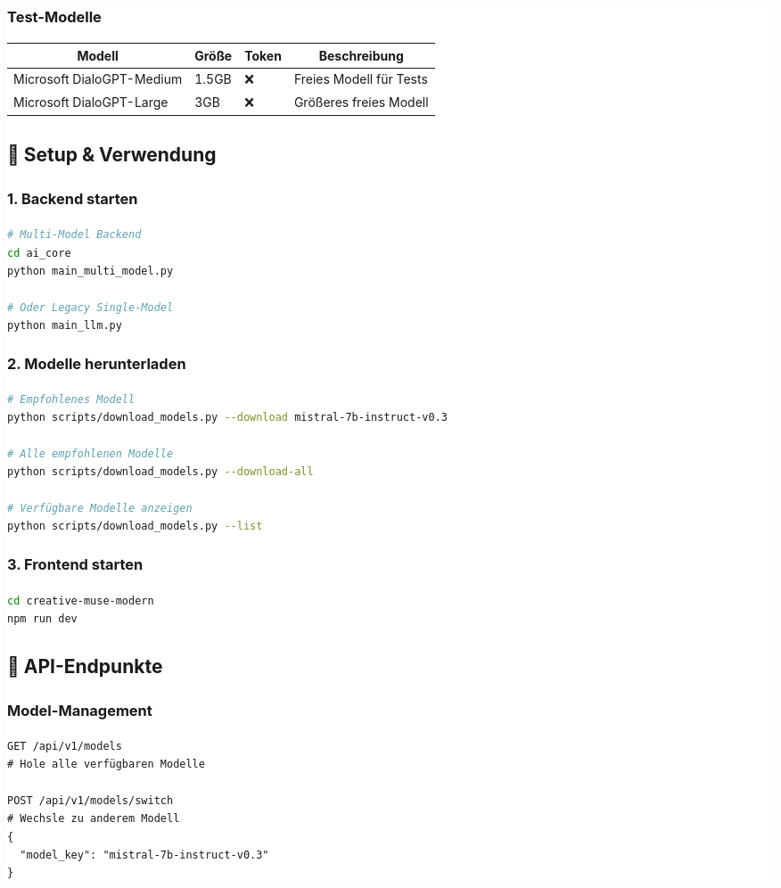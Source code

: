 ### Test-Modelle

| Modell | Größe | Token | Beschreibung |
|--------|-------|-------|-------------|
| Microsoft DialoGPT-Medium | 1.5GB | ❌ | Freies Modell für Tests |
| Microsoft DialoGPT-Large | 3GB | ❌ | Größeres freies Modell |

## 🔧 Setup & Verwendung

### 1. Backend starten

```bash
# Multi-Model Backend
cd ai_core
python main_multi_model.py

# Oder Legacy Single-Model
python main_llm.py
```

### 2. Modelle herunterladen

```bash
# Empfohlenes Modell
python scripts/download_models.py --download mistral-7b-instruct-v0.3

# Alle empfohlenen Modelle
python scripts/download_models.py --download-all

# Verfügbare Modelle anzeigen
python scripts/download_models.py --list
```

### 3. Frontend starten

```bash
cd creative-muse-modern
npm run dev
```

## 📡 API-Endpunkte

### Model-Management

```http
GET /api/v1/models
# Hole alle verfügbaren Modelle

POST /api/v1/models/switch
# Wechsle zu anderem Modell
{
  "model_key": "mistral-7b-instruct-v0.3"
}
```

